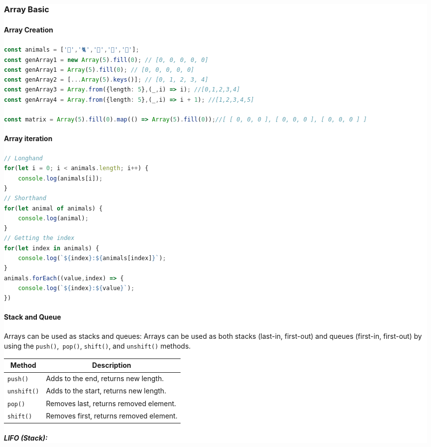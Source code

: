 ### Array Basic

#### Array Creation

```typescript
const animals = ['🐑','🐈','🐄','🐪','🐅'];
const genArray1 = new Array(5).fill(0); // [0, 0, 0, 0, 0]
const genArray1 = Array(5).fill(0); // [0, 0, 0, 0, 0]
const genArray2 = [...Array(5).keys()]; // [0, 1, 2, 3, 4]
const genArray3 = Array.from({length: 5},(_,i) => i); //[0,1,2,3,4]
const genArray4 = Array.from({length: 5},(_,i) => i + 1); //[1,2,3,4,5]

const matrix = Array(5).fill(0).map(() => Array(5).fill(0));//[ [ 0, 0, 0 ], [ 0, 0, 0 ], [ 0, 0, 0 ] ]

```

#### Array iteration

```typescript
// Longhand
for(let i = 0; i < animals.length; i++) {
    console.log(animals[i]);
}
// Shorthand
for(let animal of animals) {
    console.log(animal);
}
// Getting the index
for(let index in animals) {
    console.log(`${index}:${animals[index]}`);
}
animals.forEach((value,index) => {
    console.log(`${index}:${value}`);
})
```

#### Stack and Queue

Arrays can be used as stacks and queues: Arrays can be used as both stacks (last-in, first-out) and queues (first-in, first-out) by using the `push()`,` pop()`, `shift()`, and `unshift()` methods.

| Method      | Description                             |
| ----------- | --------------------------------------- |
| `push()`    | Adds to the end, returns new length.    |
| `unshift()` | Adds to the start, returns new length.  |
| `pop()`     | Removes last, returns removed element.  |
| `shift()`   | Removes first, returns removed element. |


##### LIFO (Stack):
